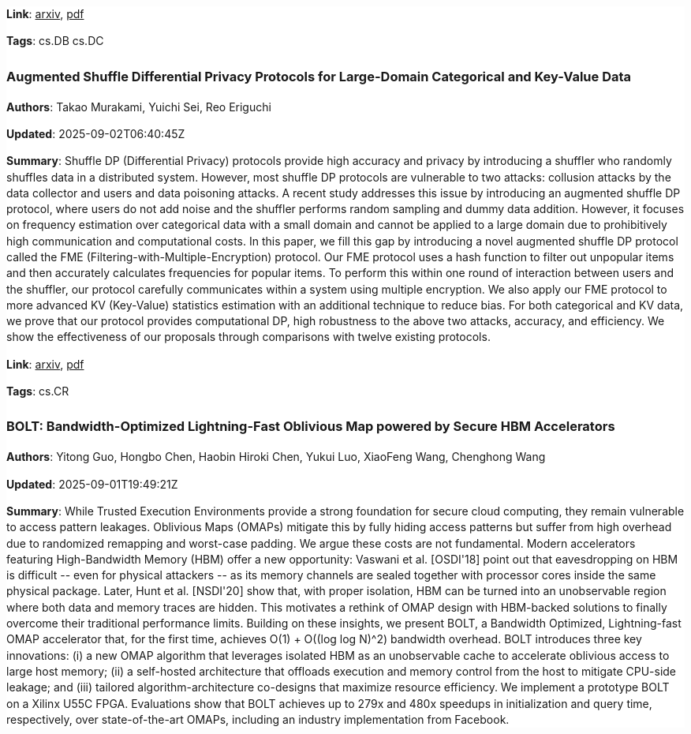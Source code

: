 **Link**: [arxiv](http://arxiv.org/abs/2509.02121v1),  [pdf](http://arxiv.org/pdf/2509.02121v1)

**Tags**: cs.DB cs.DC 



### Augmented Shuffle Differential Privacy Protocols for Large-Domain   Categorical and Key-Value Data
**Authors**: Takao Murakami, Yuichi Sei, Reo Eriguchi

**Updated**: 2025-09-02T06:40:45Z

**Summary**: Shuffle DP (Differential Privacy) protocols provide high accuracy and privacy by introducing a shuffler who randomly shuffles data in a distributed system. However, most shuffle DP protocols are vulnerable to two attacks: collusion attacks by the data collector and users and data poisoning attacks. A recent study addresses this issue by introducing an augmented shuffle DP protocol, where users do not add noise and the shuffler performs random sampling and dummy data addition. However, it focuses on frequency estimation over categorical data with a small domain and cannot be applied to a large domain due to prohibitively high communication and computational costs.   In this paper, we fill this gap by introducing a novel augmented shuffle DP protocol called the FME (Filtering-with-Multiple-Encryption) protocol. Our FME protocol uses a hash function to filter out unpopular items and then accurately calculates frequencies for popular items. To perform this within one round of interaction between users and the shuffler, our protocol carefully communicates within a system using multiple encryption. We also apply our FME protocol to more advanced KV (Key-Value) statistics estimation with an additional technique to reduce bias. For both categorical and KV data, we prove that our protocol provides computational DP, high robustness to the above two attacks, accuracy, and efficiency. We show the effectiveness of our proposals through comparisons with twelve existing protocols.

**Link**: [arxiv](http://arxiv.org/abs/2509.02004v1),  [pdf](http://arxiv.org/pdf/2509.02004v1)

**Tags**: cs.CR 



### BOLT: Bandwidth-Optimized Lightning-Fast Oblivious Map powered by Secure   HBM Accelerators
**Authors**: Yitong Guo, Hongbo Chen, Haobin Hiroki Chen, Yukui Luo, XiaoFeng Wang, Chenghong Wang

**Updated**: 2025-09-01T19:49:21Z

**Summary**: While Trusted Execution Environments provide a strong foundation for secure cloud computing, they remain vulnerable to access pattern leakages. Oblivious Maps (OMAPs) mitigate this by fully hiding access patterns but suffer from high overhead due to randomized remapping and worst-case padding. We argue these costs are not fundamental. Modern accelerators featuring High-Bandwidth Memory (HBM) offer a new opportunity: Vaswani et al. [OSDI'18] point out that eavesdropping on HBM is difficult -- even for physical attackers -- as its memory channels are sealed together with processor cores inside the same physical package. Later, Hunt et al. [NSDI'20] show that, with proper isolation, HBM can be turned into an unobservable region where both data and memory traces are hidden. This motivates a rethink of OMAP design with HBM-backed solutions to finally overcome their traditional performance limits. Building on these insights, we present BOLT, a Bandwidth Optimized, Lightning-fast OMAP accelerator that, for the first time, achieves O(1) + O((log log N)^2) bandwidth overhead. BOLT introduces three key innovations: (i) a new OMAP algorithm that leverages isolated HBM as an unobservable cache to accelerate oblivious access to large host memory; (ii) a self-hosted architecture that offloads execution and memory control from the host to mitigate CPU-side leakage; and (iii) tailored algorithm-architecture co-designs that maximize resource efficiency. We implement a prototype BOLT on a Xilinx U55C FPGA. Evaluations show that BOLT achieves up to 279x and 480x speedups in initialization and query time, respectively, over state-of-the-art OMAPs, including an industry implementation from Facebook.
